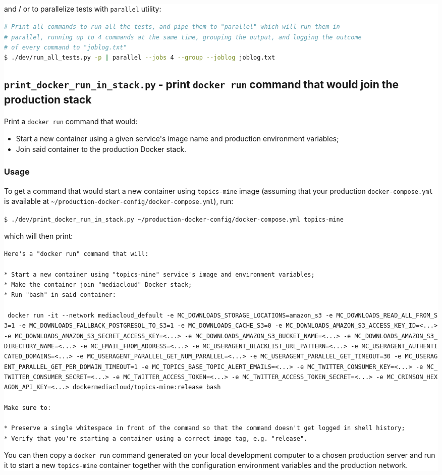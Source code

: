and / or to parallelize tests with `parallel` utility:

```bash
# Print all commands to run all the tests, and pipe them to "parallel" which will run them in
# parallel, running up to 4 commands at the same time, grouping the output, and logging the outcome
# of every command to "joblog.txt"
$ ./dev/run_all_tests.py -p | parallel --jobs 4 --group --joblog joblog.txt
```


## `print_docker_run_in_stack.py` - print `docker run` command that would join the production stack

Print a `docker run` command that would:

* Start a new container using a given service's image name and production environment variables;
* Join said container to the production Docker stack.

### Usage

To get a command that would start a new container using `topics-mine` image (assuming that your production `docker-compose.yml` is available at `~/production-docker-config/docker-compose.yml`), run:

```shell
$ ./dev/print_docker_run_in_stack.py ~/production-docker-config/docker-compose.yml topics-mine
```

which will then print:

```
Here's a "docker run" command that will:

* Start a new container using "topics-mine" service's image and environment variables;
* Make the container join "mediacloud" Docker stack;
* Run "bash" in said container:
    
 docker run -it --network mediacloud_default -e MC_DOWNLOADS_STORAGE_LOCATIONS=amazon_s3 -e MC_DOWNLOADS_READ_ALL_FROM_S3=1 -e MC_DOWNLOADS_FALLBACK_POSTGRESQL_TO_S3=1 -e MC_DOWNLOADS_CACHE_S3=0 -e MC_DOWNLOADS_AMAZON_S3_ACCESS_KEY_ID=<...> -e MC_DOWNLOADS_AMAZON_S3_SECRET_ACCESS_KEY=<...> -e MC_DOWNLOADS_AMAZON_S3_BUCKET_NAME=<...> -e MC_DOWNLOADS_AMAZON_S3_DIRECTORY_NAME=<...> -e MC_EMAIL_FROM_ADDRESS=<...> -e MC_USERAGENT_BLACKLIST_URL_PATTERN=<...> -e MC_USERAGENT_AUTHENTICATED_DOMAINS=<...> -e MC_USERAGENT_PARALLEL_GET_NUM_PARALLEL=<...> -e MC_USERAGENT_PARALLEL_GET_TIMEOUT=30 -e MC_USERAGENT_PARALLEL_GET_PER_DOMAIN_TIMEOUT=1 -e MC_TOPICS_BASE_TOPIC_ALERT_EMAILS=<...> -e MC_TWITTER_CONSUMER_KEY=<...> -e MC_TWITTER_CONSUMER_SECRET=<...> -e MC_TWITTER_ACCESS_TOKEN=<...> -e MC_TWITTER_ACCESS_TOKEN_SECRET=<...> -e MC_CRIMSON_HEXAGON_API_KEY=<...> dockermediacloud/topics-mine:release bash

Make sure to:

* Preserve a single whitespace in front of the command so that the command doesn't get logged in shell history;
* Verify that you're starting a container using a correct image tag, e.g. "release".  

```

You can then copy a `docker run` command generated on your local development computer to a chosen production server and run it to start a new `topics-mine` container together with the configuration environment variables and the production network.
